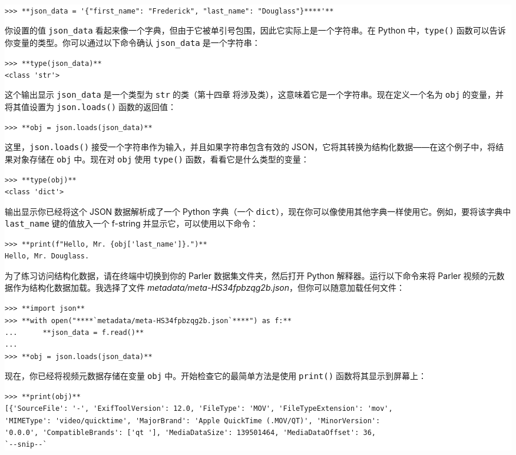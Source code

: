 ```
>>> **json_data = '{"first_name": "Frederick", "last_name": "Douglass"}****'**
```

你设置的值 <samp class="SANS_TheSansMonoCd_W5Regular_11">json_data</samp> 看起来像一个字典，但由于它被单引号包围，因此它实际上是一个字符串。在 Python 中，<samp class="SANS_TheSansMonoCd_W5Regular_11">type()</samp> 函数可以告诉你变量的类型。你可以通过以下命令确认 <samp class="SANS_TheSansMonoCd_W5Regular_11">json_data</samp> 是一个字符串：

```
>>> **type(json_data)**
<class 'str'>
```

这个输出显示 <samp class="SANS_TheSansMonoCd_W5Regular_11">json_data</samp> 是一个类型为 <samp class="SANS_TheSansMonoCd_W5Regular_11">str</samp> 的类（第十四章 将涉及类），这意味着它是一个字符串。现在定义一个名为 <samp class="SANS_TheSansMonoCd_W5Regular_11">obj</samp> 的变量，并将其值设置为 <samp class="SANS_TheSansMonoCd_W5Regular_11">json.loads()</samp> 函数的返回值：

```
>>> **obj = json.loads(json_data)**
```

这里，<samp class="SANS_TheSansMonoCd_W5Regular_11">json.loads()</samp> 接受一个字符串作为输入，并且如果字符串包含有效的 JSON，它将其转换为结构化数据——在这个例子中，将结果对象存储在 <samp class="SANS_TheSansMonoCd_W5Regular_11">obj</samp> 中。现在对 <samp class="SANS_TheSansMonoCd_W5Regular_11">obj</samp> 使用 <samp class="SANS_TheSansMonoCd_W5Regular_11">type()</samp> 函数，看看它是什么类型的变量：

```
>>> **type(obj)**
<class 'dict'>
```

输出显示你已经将这个 JSON 数据解析成了一个 Python 字典（一个 <samp class="SANS_TheSansMonoCd_W5Regular_11">dict</samp>），现在你可以像使用其他字典一样使用它。例如，要将该字典中 <samp class="SANS_TheSansMonoCd_W5Regular_11">last_name</samp> 键的值放入一个 f-string 并显示它，可以使用以下命令：

```
>>> **print(f"Hello, Mr. {obj['last_name']}.")**
Hello, Mr. Douglass.
```

为了练习访问结构化数据，请在终端中切换到你的 Parler 数据集文件夹，然后打开 Python 解释器。运行以下命令来将 Parler 视频的元数据作为结构化数据加载。我选择了文件 *metadata/meta-HS34fpbzqg2b.json*，但你可以随意加载任何文件：

```
>>> **import json**
>>> **with open("****`metadata/meta-HS34fpbzqg2b.json`****") as f:**
...      **json_data = f.read()**
...
>>> **obj = json.loads(json_data)**
```

现在，你已经将视频元数据存储在变量 <samp class="SANS_TheSansMonoCd_W5Regular_11">obj</samp> 中。开始检查它的最简单方法是使用 <samp class="SANS_TheSansMonoCd_W5Regular_11">print()</samp> 函数将其显示到屏幕上：

```
>>> **print(obj)**
[{'SourceFile': '-', 'ExifToolVersion': 12.0, 'FileType': 'MOV', 'FileTypeExtension': 'mov',
'MIMEType': 'video/quicktime', 'MajorBrand': 'Apple QuickTime (.MOV/QT)', 'MinorVersion':
'0.0.0', 'CompatibleBrands': ['qt '], 'MediaDataSize': 139501464, 'MediaDataOffset': 36,
`--snip--`
```
